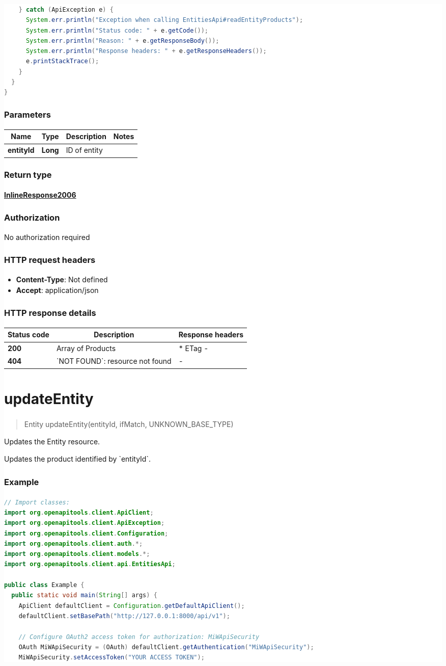 ```java
    } catch (ApiException e) {
      System.err.println("Exception when calling EntitiesApi#readEntityProducts");
      System.err.println("Status code: " + e.getCode());
      System.err.println("Reason: " + e.getResponseBody());
      System.err.println("Response headers: " + e.getResponseHeaders());
      e.printStackTrace();
    }
  }
}
```

### Parameters

Name | Type | Description  | Notes
------------- | ------------- | ------------- | -------------
 **entityId** | **Long**| ID of entity |

### Return type

[**InlineResponse2006**](InlineResponse2006.md)

### Authorization

No authorization required

### HTTP request headers

 - **Content-Type**: Not defined
 - **Accept**: application/json

### HTTP response details
| Status code | Description | Response headers |
|-------------|-------------|------------------|
**200** | Array of Products |  * ETag -  <br>  |
**404** | &#x60;NOT FOUND&#x60;: resource not found |  -  |

<a name="updateEntity"></a>
# **updateEntity**
> Entity updateEntity(entityId, ifMatch, UNKNOWN_BASE_TYPE)

Updates the Entity resource.

Updates the product identified by &#x60;entityId&#x60;.

### Example
```java
// Import classes:
import org.openapitools.client.ApiClient;
import org.openapitools.client.ApiException;
import org.openapitools.client.Configuration;
import org.openapitools.client.auth.*;
import org.openapitools.client.models.*;
import org.openapitools.client.api.EntitiesApi;

public class Example {
  public static void main(String[] args) {
    ApiClient defaultClient = Configuration.getDefaultApiClient();
    defaultClient.setBasePath("http://127.0.0.1:8000/api/v1");
    
    // Configure OAuth2 access token for authorization: MiWApiSecurity
    OAuth MiWApiSecurity = (OAuth) defaultClient.getAuthentication("MiWApiSecurity");
    MiWApiSecurity.setAccessToken("YOUR ACCESS TOKEN");

```